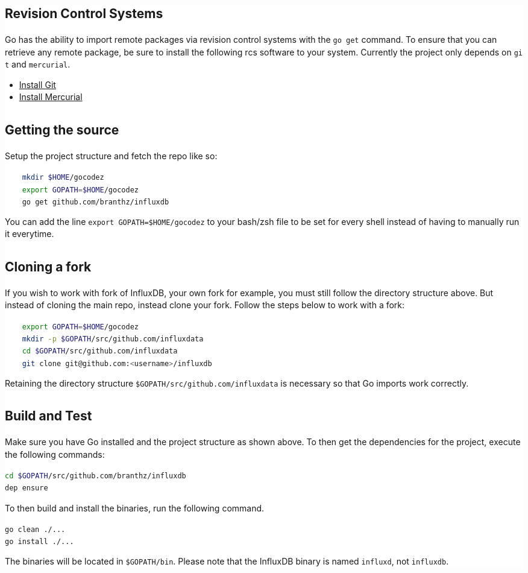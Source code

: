 Revision Control Systems
-------------
Go has the ability to import remote packages via revision control systems with the `go get` command.  To ensure that you can retrieve any remote package, be sure to install the following rcs software to your system.
Currently the project only depends on `git` and `mercurial`.

* [Install Git](http://git-scm.com/book/en/Getting-Started-Installing-Git)
* [Install Mercurial](http://mercurial.selenic.com/wiki/Download)

Getting the source
------
Setup the project structure and fetch the repo like so:

```bash
    mkdir $HOME/gocodez
    export GOPATH=$HOME/gocodez
    go get github.com/branthz/influxdb
```

You can add the line `export GOPATH=$HOME/gocodez` to your bash/zsh file to be set for every shell instead of having to manually run it everytime.

Cloning a fork
-------------
If you wish to work with fork of InfluxDB, your own fork for example, you must still follow the directory structure above. But instead of cloning the main repo, instead clone your fork. Follow the steps below to work with a fork:

```bash
    export GOPATH=$HOME/gocodez
    mkdir -p $GOPATH/src/github.com/influxdata
    cd $GOPATH/src/github.com/influxdata
    git clone git@github.com:<username>/influxdb
```

Retaining the directory structure `$GOPATH/src/github.com/influxdata` is necessary so that Go imports work correctly.

Build and Test
-----

Make sure you have Go installed and the project structure as shown above. To then get the dependencies for the project, execute the following commands:

```bash
cd $GOPATH/src/github.com/branthz/influxdb
dep ensure
```

To then build and install the binaries, run the following command.
```bash
go clean ./...
go install ./...
```
The binaries will be located in `$GOPATH/bin`. Please note that the InfluxDB binary is named `influxd`, not `influxdb`.
